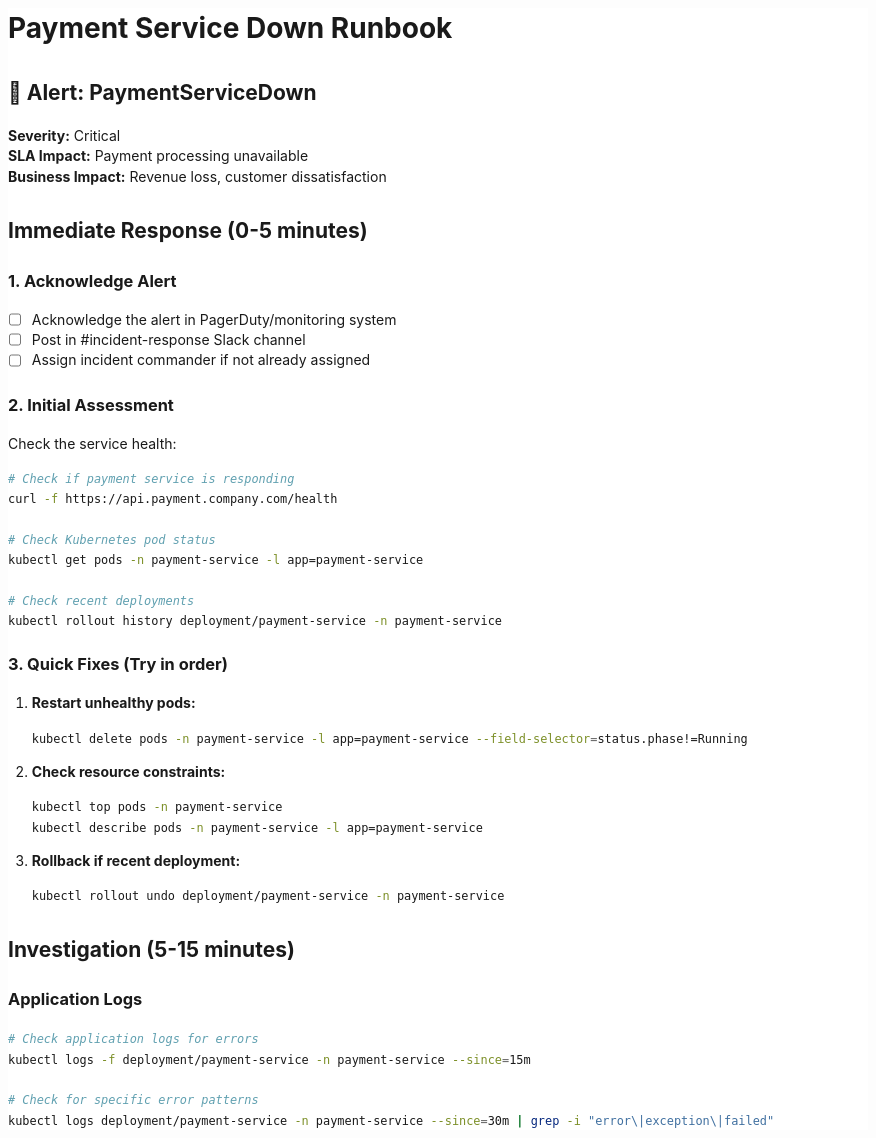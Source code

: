 # Payment Service Down Runbook

## 🚨 Alert: PaymentServiceDown

**Severity:** Critical  
**SLA Impact:** Payment processing unavailable  
**Business Impact:** Revenue loss, customer dissatisfaction  

## Immediate Response (0-5 minutes)

### 1. Acknowledge Alert
- [ ] Acknowledge the alert in PagerDuty/monitoring system
- [ ] Post in #incident-response Slack channel
- [ ] Assign incident commander if not already assigned

### 2. Initial Assessment
Check the service health:
```bash
# Check if payment service is responding
curl -f https://api.payment.company.com/health

# Check Kubernetes pod status
kubectl get pods -n payment-service -l app=payment-service

# Check recent deployments
kubectl rollout history deployment/payment-service -n payment-service
```

### 3. Quick Fixes (Try in order)
1. **Restart unhealthy pods:**
   ```bash
   kubectl delete pods -n payment-service -l app=payment-service --field-selector=status.phase!=Running
   ```

2. **Check resource constraints:**
   ```bash
   kubectl top pods -n payment-service
   kubectl describe pods -n payment-service -l app=payment-service
   ```

3. **Rollback if recent deployment:**
   ```bash
   kubectl rollout undo deployment/payment-service -n payment-service
   ```

## Investigation (5-15 minutes)

### Application Logs
```bash
# Check application logs for errors
kubectl logs -f deployment/payment-service -n payment-service --since=15m

# Check for specific error patterns
kubectl logs deployment/payment-service -n payment-service --since=30m | grep -i "error\|exception\|failed"
```
